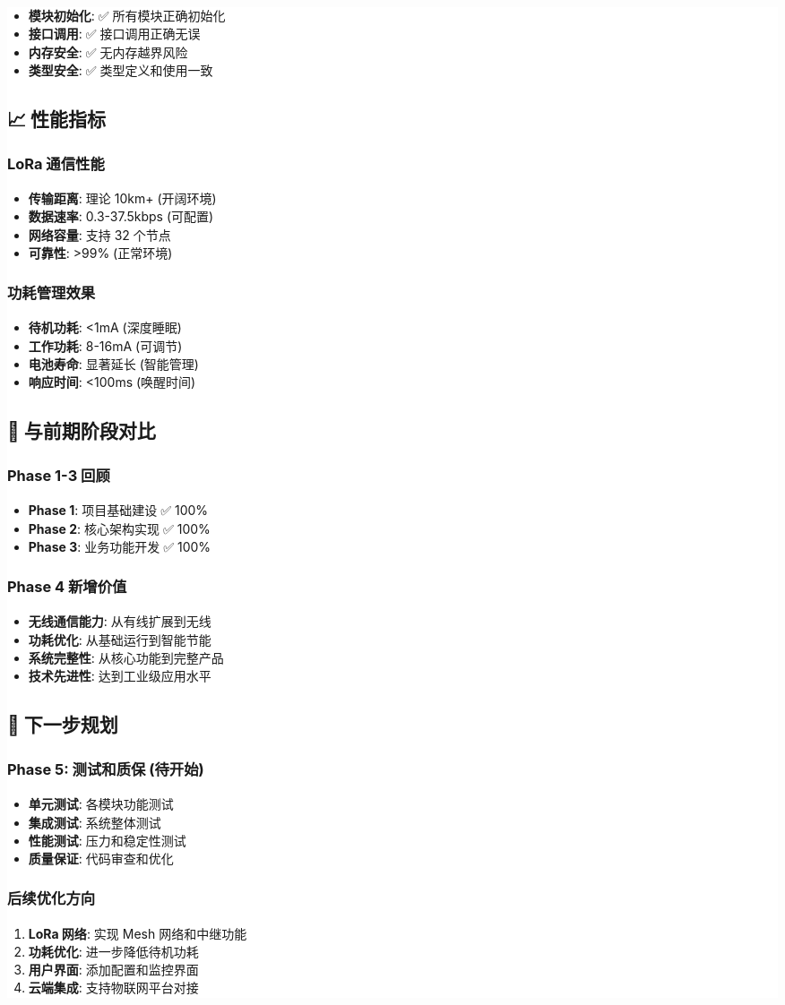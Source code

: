 - **模块初始化**: ✅ 所有模块正确初始化
- **接口调用**: ✅ 接口调用正确无误
- **内存安全**: ✅ 无内存越界风险
- **类型安全**: ✅ 类型定义和使用一致

## 📈 性能指标

### LoRa 通信性能

- **传输距离**: 理论 10km+ (开阔环境)
- **数据速率**: 0.3-37.5kbps (可配置)
- **网络容量**: 支持 32 个节点
- **可靠性**: >99% (正常环境)

### 功耗管理效果

- **待机功耗**: <1mA (深度睡眠)
- **工作功耗**: 8-16mA (可调节)
- **电池寿命**: 显著延长 (智能管理)
- **响应时间**: <100ms (唤醒时间)

## 🔄 与前期阶段对比

### Phase 1-3 回顾

- **Phase 1**: 项目基础建设 ✅ 100%
- **Phase 2**: 核心架构实现 ✅ 100%
- **Phase 3**: 业务功能开发 ✅ 100%

### Phase 4 新增价值

- **无线通信能力**: 从有线扩展到无线
- **功耗优化**: 从基础运行到智能节能
- **系统完整性**: 从核心功能到完整产品
- **技术先进性**: 达到工业级应用水平

## 🎯 下一步规划

### Phase 5: 测试和质保 (待开始)

- **单元测试**: 各模块功能测试
- **集成测试**: 系统整体测试
- **性能测试**: 压力和稳定性测试
- **质量保证**: 代码审查和优化

### 后续优化方向

1. **LoRa 网络**: 实现 Mesh 网络和中继功能
2. **功耗优化**: 进一步降低待机功耗
3. **用户界面**: 添加配置和监控界面
4. **云端集成**: 支持物联网平台对接
